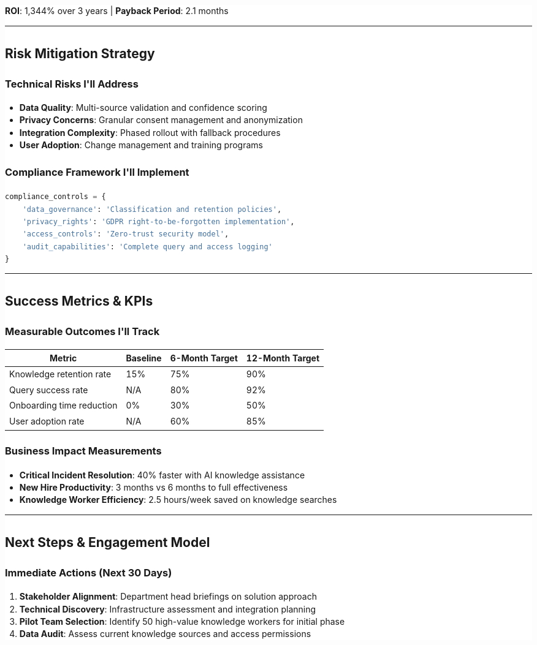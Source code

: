 **ROI**: 1,344% over 3 years | **Payback Period**: 2.1 months

---

## Risk Mitigation Strategy

### Technical Risks I'll Address
- **Data Quality**: Multi-source validation and confidence scoring
- **Privacy Concerns**: Granular consent management and anonymization
- **Integration Complexity**: Phased rollout with fallback procedures  
- **User Adoption**: Change management and training programs

### Compliance Framework I'll Implement
```python
compliance_controls = {
    'data_governance': 'Classification and retention policies',
    'privacy_rights': 'GDPR right-to-be-forgotten implementation',
    'access_controls': 'Zero-trust security model',
    'audit_capabilities': 'Complete query and access logging'
}
```

---

## Success Metrics & KPIs

### Measurable Outcomes I'll Track
| Metric | Baseline | 6-Month Target | 12-Month Target |
|--------|----------|----------------|-----------------|
| Knowledge retention rate | 15% | 75% | 90% |
| Query success rate | N/A | 80% | 92% |
| Onboarding time reduction | 0% | 30% | 50% |
| User adoption rate | N/A | 60% | 85% |

### Business Impact Measurements
- **Critical Incident Resolution**: 40% faster with AI knowledge assistance
- **New Hire Productivity**: 3 months vs 6 months to full effectiveness
- **Knowledge Worker Efficiency**: 2.5 hours/week saved on knowledge searches

---

## Next Steps & Engagement Model

### Immediate Actions (Next 30 Days)
1. **Stakeholder Alignment**: Department head briefings on solution approach
2. **Technical Discovery**: Infrastructure assessment and integration planning
3. **Pilot Team Selection**: Identify 50 high-value knowledge workers for initial phase
4. **Data Audit**: Assess current knowledge sources and access permissions
